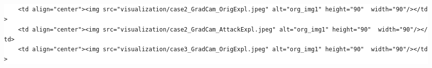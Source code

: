         <td align="center"><img src="visualization/case2_GradCam_OrigExpl.jpeg" alt="org_img1" height="90"  width="90"/></td>
        <td align="center"><img src="visualization/case2_GradCam_AttackExpl.jpeg" alt="org_img1" height="90"  width="90"/></td>
        <td align="center"><img src="visualization/case3_GradCam_OrigExpl.jpeg" alt="org_img1" height="90"  width="90"/></td>